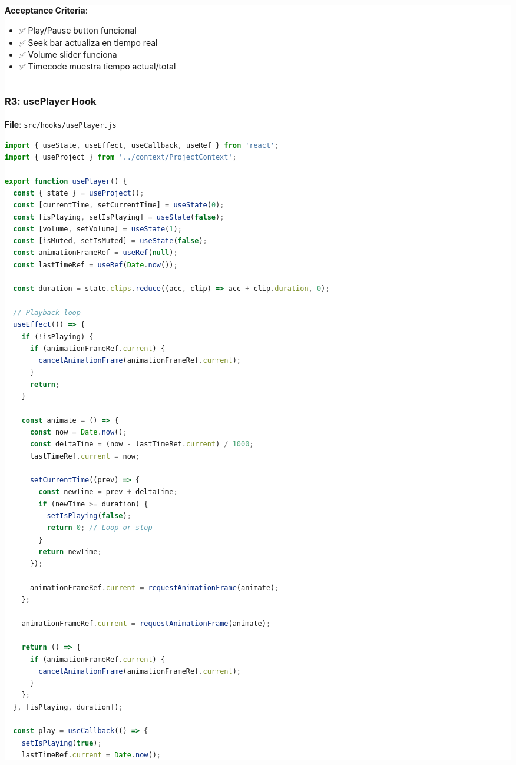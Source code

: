 **Acceptance Criteria**:
- ✅ Play/Pause button funcional
- ✅ Seek bar actualiza en tiempo real
- ✅ Volume slider funciona
- ✅ Timecode muestra tiempo actual/total

---

### R3: usePlayer Hook

**File**: `src/hooks/usePlayer.js`

```javascript
import { useState, useEffect, useCallback, useRef } from 'react';
import { useProject } from '../context/ProjectContext';

export function usePlayer() {
  const { state } = useProject();
  const [currentTime, setCurrentTime] = useState(0);
  const [isPlaying, setIsPlaying] = useState(false);
  const [volume, setVolume] = useState(1);
  const [isMuted, setIsMuted] = useState(false);
  const animationFrameRef = useRef(null);
  const lastTimeRef = useRef(Date.now());

  const duration = state.clips.reduce((acc, clip) => acc + clip.duration, 0);

  // Playback loop
  useEffect(() => {
    if (!isPlaying) {
      if (animationFrameRef.current) {
        cancelAnimationFrame(animationFrameRef.current);
      }
      return;
    }

    const animate = () => {
      const now = Date.now();
      const deltaTime = (now - lastTimeRef.current) / 1000;
      lastTimeRef.current = now;

      setCurrentTime((prev) => {
        const newTime = prev + deltaTime;
        if (newTime >= duration) {
          setIsPlaying(false);
          return 0; // Loop or stop
        }
        return newTime;
      });

      animationFrameRef.current = requestAnimationFrame(animate);
    };

    animationFrameRef.current = requestAnimationFrame(animate);

    return () => {
      if (animationFrameRef.current) {
        cancelAnimationFrame(animationFrameRef.current);
      }
    };
  }, [isPlaying, duration]);

  const play = useCallback(() => {
    setIsPlaying(true);
    lastTimeRef.current = Date.now();
```